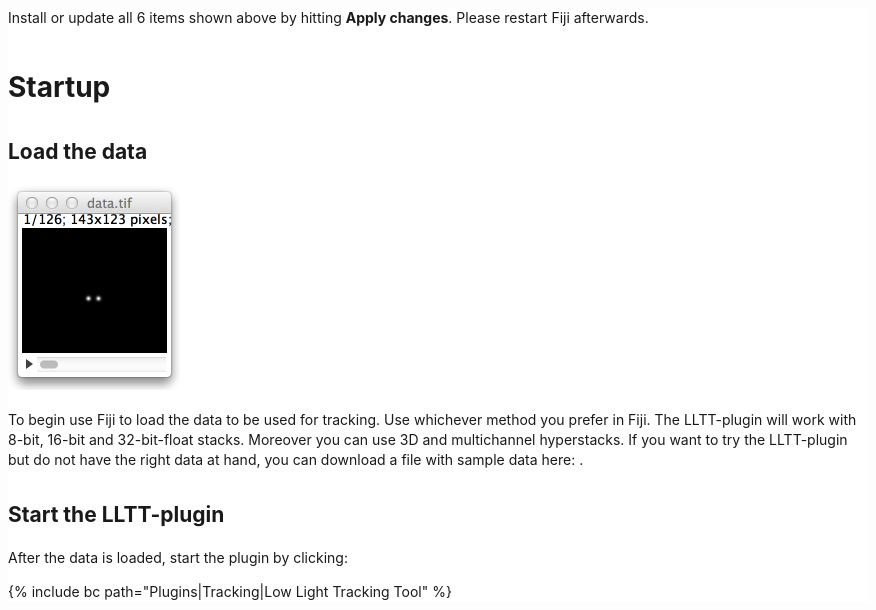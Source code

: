 
Install or update all 6 items shown above by hitting **Apply changes**. Please restart Fiji afterwards.

# Startup

## Load the data

![](/media/opendata.png "OpenData.png")

To begin use Fiji to load the data to be used for tracking. Use whichever method you prefer in Fiji. The LLTT-plugin will work with 8-bit, 16-bit and 32-bit-float stacks. Moreover you can use 3D and multichannel hyperstacks. If you want to try the LLTT-plugin but do not have the right data at hand, you can download a file with sample data here: ![](/media/lltt-beadsexampledata.zip "fig:LLTT_BeadsExampleData.zip").

## Start the LLTT-plugin

After the data is loaded, start the plugin by clicking:

{% include bc path="Plugins|Tracking|Low Light Tracking Tool" %}

